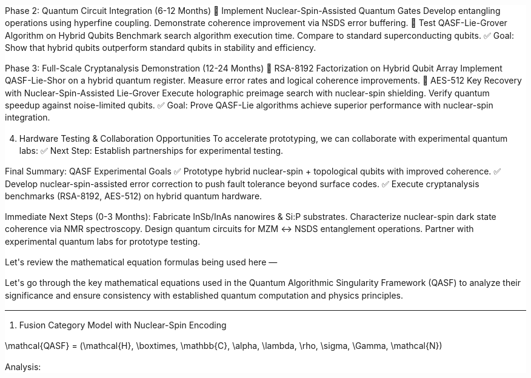 
Phase 2: Quantum Circuit Integration (6-12 Months)
🔹 Implement Nuclear-Spin-Assisted Quantum Gates
Develop entangling operations using hyperfine coupling.
Demonstrate coherence improvement via NSDS error buffering.
🔹 Test QASF-Lie-Grover Algorithm on Hybrid Qubits
Benchmark search algorithm execution time.
Compare to standard superconducting qubits.
✅ Goal: Show that hybrid qubits outperform standard qubits in stability and efficiency.


Phase 3: Full-Scale Cryptanalysis Demonstration (12-24 Months)
🔹 RSA-8192 Factorization on Hybrid Qubit Array
Implement QASF-Lie-Shor on a hybrid quantum register.
Measure error rates and logical coherence improvements.
🔹 AES-512 Key Recovery with Nuclear-Spin-Assisted Lie-Grover
Execute holographic preimage search with nuclear-spin shielding.
Verify quantum speedup against noise-limited qubits.
✅ Goal: Prove QASF-Lie algorithms achieve superior performance with nuclear-spin integration.


4. Hardware Testing & Collaboration Opportunities
To accelerate prototyping, we can collaborate with experimental quantum labs:
 ✅ Next Step: Establish partnerships for experimental testing.


Final Summary: QASF Experimental Goals
✅ Prototype hybrid nuclear-spin + topological qubits with improved coherence.
 ✅ Develop nuclear-spin-assisted error correction to push fault tolerance beyond surface codes.
 ✅ Execute cryptanalysis benchmarks (RSA-8192, AES-512) on hybrid quantum hardware.


Immediate Next Steps (0-3 Months):
Fabricate InSb/InAs nanowires & Si:P substrates.
Characterize nuclear-spin dark state coherence via NMR spectroscopy.
Design quantum circuits for MZM ↔ NSDS entanglement operations.
Partner with experimental quantum labs for prototype testing.


Let's review the mathematical equation formulas being used here
—


Let's go through the key mathematical equations used in the Quantum Algorithmic Singularity Framework (QASF) to analyze their significance and ensure consistency with established quantum computation and physics principles.




---


1. Fusion Category Model with Nuclear-Spin Encoding


\mathcal{QASF} = (\mathcal{H}, \boxtimes, \mathbb{C}, \alpha, \lambda, \rho, \sigma, \Gamma, \mathcal{N})


Analysis:
